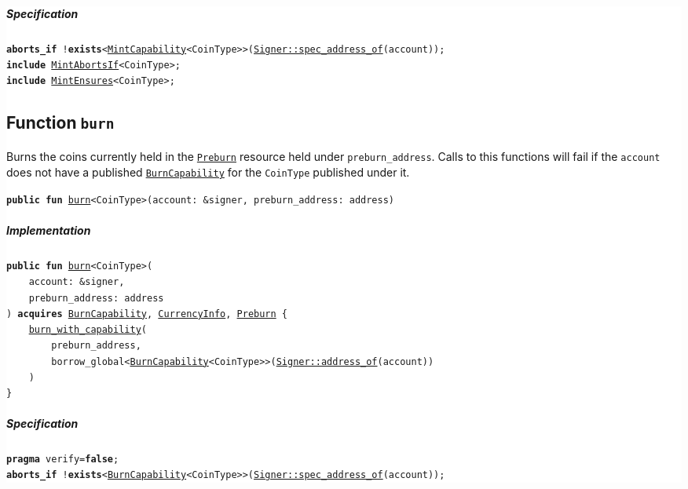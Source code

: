

##### Specification



<pre><code><b>aborts_if</b> !<b>exists</b>&lt;<a href="LibraTest.md#0x1_LibraTest_MintCapability">MintCapability</a>&lt;CoinType&gt;&gt;(<a href="_spec_address_of">Signer::spec_address_of</a>(account));
<b>include</b> <a href="LibraTest.md#0x1_LibraTest_MintAbortsIf">MintAbortsIf</a>&lt;CoinType&gt;;
<b>include</b> <a href="LibraTest.md#0x1_LibraTest_MintEnsures">MintEnsures</a>&lt;CoinType&gt;;
</code></pre>



<a name="0x1_LibraTest_burn"></a>

## Function `burn`

Burns the coins currently held in the <code><a href="LibraTest.md#0x1_LibraTest_Preburn">Preburn</a></code> resource held under <code>preburn_address</code>.
Calls to this functions will fail if the <code>account</code> does not have a
published <code><a href="LibraTest.md#0x1_LibraTest_BurnCapability">BurnCapability</a></code> for the <code>CoinType</code> published under it.


<pre><code><b>public</b> <b>fun</b> <a href="LibraTest.md#0x1_LibraTest_burn">burn</a>&lt;CoinType&gt;(account: &signer, preburn_address: address)
</code></pre>



##### Implementation


<pre><code><b>public</b> <b>fun</b> <a href="LibraTest.md#0x1_LibraTest_burn">burn</a>&lt;CoinType&gt;(
    account: &signer,
    preburn_address: address
) <b>acquires</b> <a href="LibraTest.md#0x1_LibraTest_BurnCapability">BurnCapability</a>, <a href="LibraTest.md#0x1_LibraTest_CurrencyInfo">CurrencyInfo</a>, <a href="LibraTest.md#0x1_LibraTest_Preburn">Preburn</a> {
    <a href="LibraTest.md#0x1_LibraTest_burn_with_capability">burn_with_capability</a>(
        preburn_address,
        borrow_global&lt;<a href="LibraTest.md#0x1_LibraTest_BurnCapability">BurnCapability</a>&lt;CoinType&gt;&gt;(<a href="_address_of">Signer::address_of</a>(account))
    )
}
</code></pre>



##### Specification



<pre><code><b>pragma</b> verify=<b>false</b>;
<b>aborts_if</b> !<b>exists</b>&lt;<a href="LibraTest.md#0x1_LibraTest_BurnCapability">BurnCapability</a>&lt;CoinType&gt;&gt;(<a href="_spec_address_of">Signer::spec_address_of</a>(account));
</code></pre>
